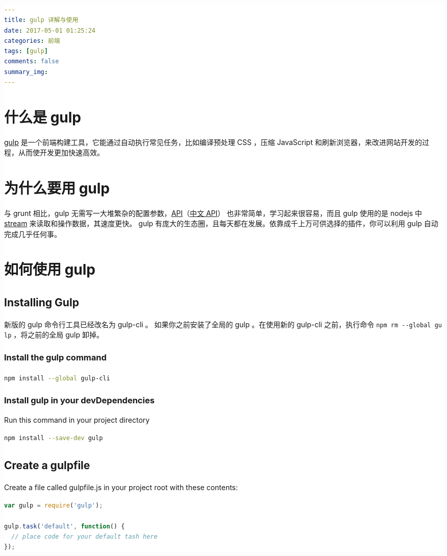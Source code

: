 ```yaml
---
title: gulp 详解与使用
date: 2017-05-01 01:25:24
categories: 前端
tags: [gulp]
comments: false
summary_img: 
---
```


# 什么是 gulp
[gulp](http://gulpjs.com/) 是一个前端构建工具，它能通过自动执行常见任务，比如编译预处理 CSS ，压缩 JavaScript 和刷新浏览器，来改进网站开发的过程，从而使开发更加快速高效。

# 为什么要用 gulp
与 grunt 相比，gulp 无需写一大堆繁杂的配置参数，[API](https://github.com/gulpjs/gulp/blob/master/docs/API.md)（[中文 API](http://www.gulpjs.com.cn/docs/api/)） 也非常简单，学习起来很容易，而且 gulp 使用的是 nodejs 中 [stream](https://nodejs.org/api/stream.html) 来读取和操作数据，其速度更快。
gulp 有庞大的生态圈，且每天都在发展。依靠成千上万可供选择的插件，你可以利用 gulp 自动完成几乎任何事。

# 如何使用 gulp
## Installing Gulp
新版的 gulp 命令行工具已经改名为 gulp-cli 。
如果你之前安装了全局的 gulp 。在使用新的 gulp-cli 之前，执行命令
 `npm rm --global gulp` ，将之前的全局 gulp 卸掉。



### Install the gulp command 
``` bash
npm install --global gulp-cli
```

### Install gulp in your devDependencies
Run this command in your project directory
``` bash
npm install --save-dev gulp
```

## Create a gulpfile
Create a file called gulpfile.js in your project root with these contents:
``` javascript
var gulp = require('gulp');

gulp.task('default', function() {
  // place code for your default tash here
});
```
